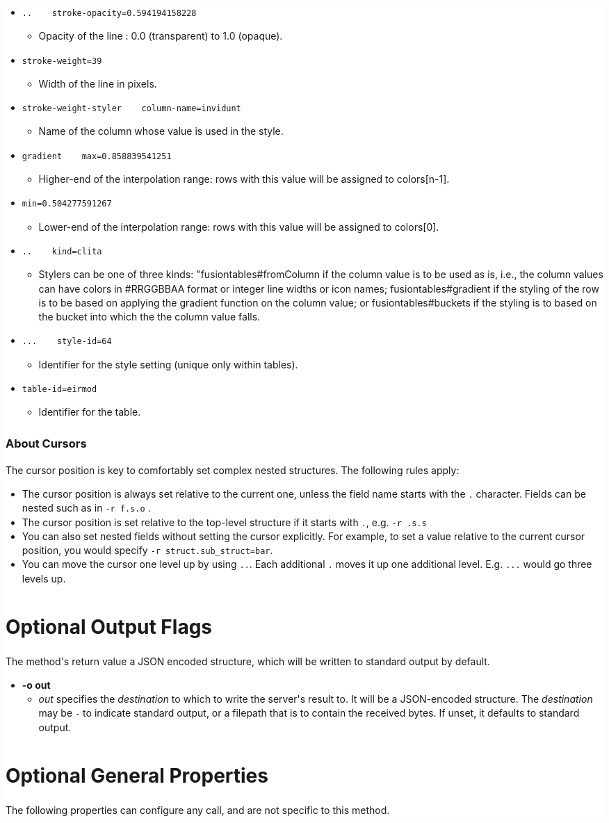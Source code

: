 * `..    stroke-opacity=0.594194158228`
    - Opacity of the line : 0.0 (transparent) to 1.0 (opaque).
* `stroke-weight=39`
    - Width of the line in pixels.
* `stroke-weight-styler    column-name=invidunt`
    - Name of the column whose value is used in the style.
* `gradient    max=0.858839541251`
    - Higher-end of the interpolation range: rows with this value will be assigned to colors[n-1].
* `min=0.504277591267`
    - Lower-end of the interpolation range: rows with this value will be assigned to colors[0].

* `..    kind=clita`
    - Stylers can be one of three kinds: &#34;fusiontables#fromColumn if the column value is to be used as is, i.e., the column values can have colors in #RRGGBBAA format or integer line widths or icon names; fusiontables#gradient if the styling of the row is to be based on applying the gradient function on the column value; or fusiontables#buckets if the styling is to based on the bucket into which the the column value falls.


* `...    style-id=64`
    - Identifier for the style setting (unique only within tables).
* `table-id=eirmod`
    - Identifier for the table.


### About Cursors

The cursor position is key to comfortably set complex nested structures. The following rules apply:

* The cursor position is always set relative to the current one, unless the field name starts with the `.` character. Fields can be nested such as in `-r f.s.o` .
* The cursor position is set relative to the top-level structure if it starts with `.`, e.g. `-r .s.s`
* You can also set nested fields without setting the cursor explicitly. For example, to set a value relative to the current cursor position, you would specify `-r struct.sub_struct=bar`.
* You can move the cursor one level up by using `..`. Each additional `.` moves it up one additional level. E.g. `...` would go three levels up.


# Optional Output Flags

The method's return value a JSON encoded structure, which will be written to standard output by default.

* **-o out**
    - *out* specifies the *destination* to which to write the server's result to.
      It will be a JSON-encoded structure.
      The *destination* may be `-` to indicate standard output, or a filepath that is to contain the received bytes.
      If unset, it defaults to standard output.
# Optional General Properties

The following properties can configure any call, and are not specific to this method.
